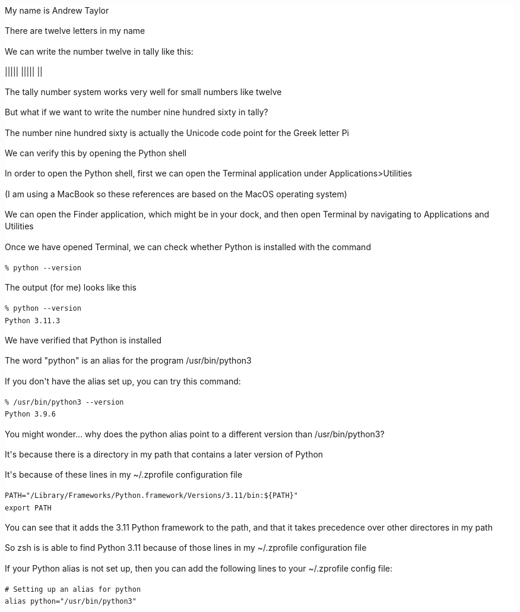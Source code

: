 My name is Andrew Taylor

There are twelve letters in my name

We can write the number twelve in tally like this:

||||| ||||| ||

The tally number system works very well for small numbers like twelve

But what if we want to write the number nine hundred sixty in tally?

The number nine hundred sixty is actually the Unicode code point for the Greek letter Pi

We can verify this by opening the Python shell

In order to open the Python shell, first we can open the Terminal application under Applications>Utilities

(I am using a MacBook so these references are based on the MacOS operating system)

We can open the Finder application, which might be in your dock, and then open Terminal by navigating to Applications and Utilities

Once we have opened Terminal, we can check whether Python is installed with the command

    % python --version

The output (for me) looks like this

    % python --version
    Python 3.11.3

We have verified that Python is installed

The word "python" is an alias for the program /usr/bin/python3

If you don't have the alias set up, you can try this command:

    % /usr/bin/python3 --version
    Python 3.9.6

You might wonder... why does the python alias point to a different version than /usr/bin/python3?

It's because there is a directory in my path that contains a later version of Python

It's because of these lines in my ~/.zprofile configuration file

    PATH="/Library/Frameworks/Python.framework/Versions/3.11/bin:${PATH}"
    export PATH

You can see that it adds the 3.11 Python framework to the path, and that it takes precedence over other directores in my path

So zsh is is able to find Python 3.11 because of those lines in my ~/.zprofile configuration file

If your Python alias is not set up, then you can add the following lines to your ~/.zprofile config file:

    # Setting up an alias for python
    alias python="/usr/bin/python3"
